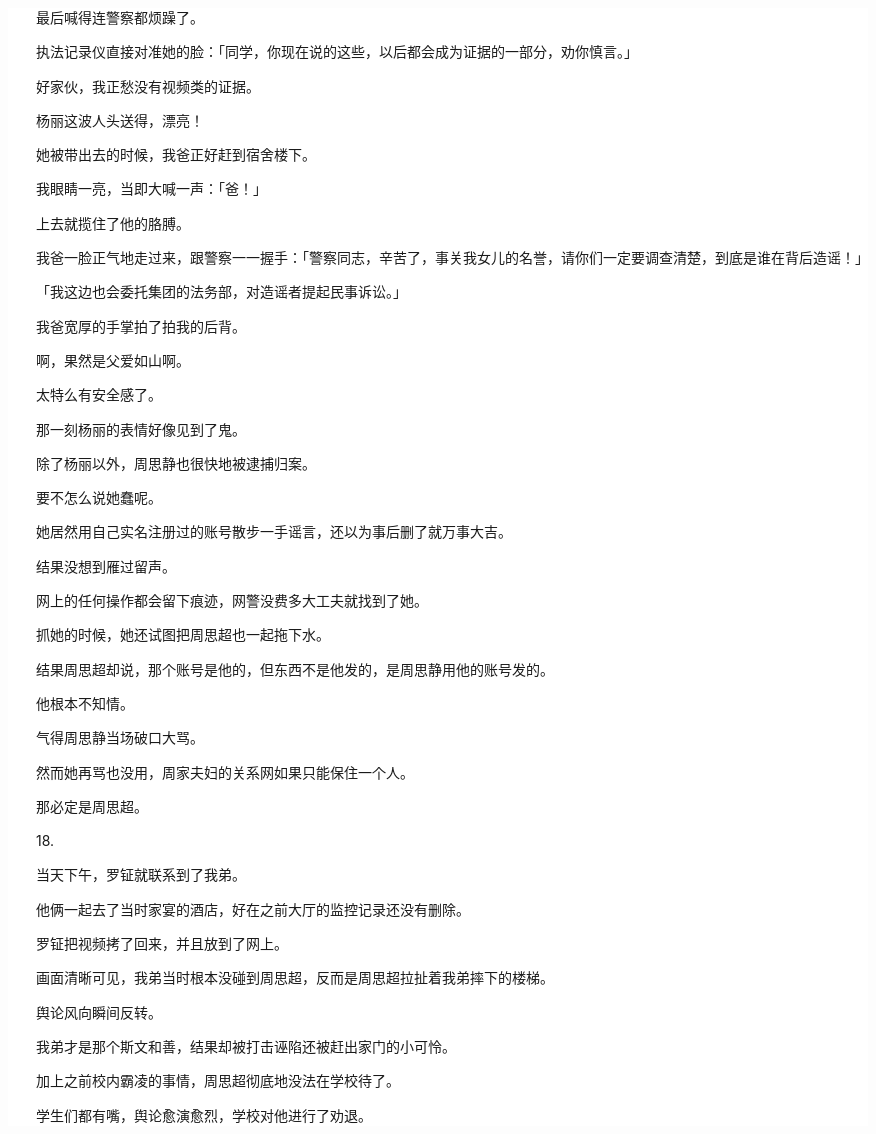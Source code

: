 &emsp;&emsp;最后喊得连警察都烦躁了。  
  
&emsp;&emsp;执法记录仪直接对准她的脸：「同学，你现在说的这些，以后都会成为证据的一部分，劝你慎言。」  
  
&emsp;&emsp;好家伙，我正愁没有视频类的证据。  
  
&emsp;&emsp;杨丽这波人头送得，漂亮！  
  
&emsp;&emsp;她被带出去的时候，我爸正好赶到宿舍楼下。  
  
&emsp;&emsp;我眼睛一亮，当即大喊一声：「爸！」  
  
&emsp;&emsp;上去就揽住了他的胳膊。  
  
&emsp;&emsp;我爸一脸正气地走过来，跟警察一一握手：「警察同志，辛苦了，事关我女儿的名誉，请你们一定要调查清楚，到底是谁在背后造谣！」  
  
&emsp;&emsp;「我这边也会委托集团的法务部，对造谣者提起民事诉讼。」  
  
&emsp;&emsp;我爸宽厚的手掌拍了拍我的后背。  
  
&emsp;&emsp;啊，果然是父爱如山啊。  
  
&emsp;&emsp;太特么有安全感了。  
  
&emsp;&emsp;那一刻杨丽的表情好像见到了鬼。  
  
&emsp;&emsp;除了杨丽以外，周思静也很快地被逮捕归案。  
  
&emsp;&emsp;要不怎么说她蠢呢。  
  
&emsp;&emsp;她居然用自己实名注册过的账号散步一手谣言，还以为事后删了就万事大吉。  
  
&emsp;&emsp;结果没想到雁过留声。  
  
&emsp;&emsp;网上的任何操作都会留下痕迹，网警没费多大工夫就找到了她。  
  
&emsp;&emsp;抓她的时候，她还试图把周思超也一起拖下水。  
  
&emsp;&emsp;结果周思超却说，那个账号是他的，但东西不是他发的，是周思静用他的账号发的。  
  
&emsp;&emsp;他根本不知情。  
  
&emsp;&emsp;气得周思静当场破口大骂。  
  
&emsp;&emsp;然而她再骂也没用，周家夫妇的关系网如果只能保住一个人。  
  
&emsp;&emsp;那必定是周思超。  
  
&emsp;&emsp;18.  
  
&emsp;&emsp;当天下午，罗钲就联系到了我弟。  
  
&emsp;&emsp;他俩一起去了当时家宴的酒店，好在之前大厅的监控记录还没有删除。  
  
&emsp;&emsp;罗钲把视频拷了回来，并且放到了网上。  
  
&emsp;&emsp;画面清晰可见，我弟当时根本没碰到周思超，反而是周思超拉扯着我弟摔下的楼梯。  
  
&emsp;&emsp;舆论风向瞬间反转。  
  
&emsp;&emsp;我弟才是那个斯文和善，结果却被打击诬陷还被赶出家门的小可怜。  
  
&emsp;&emsp;加上之前校内霸凌的事情，周思超彻底地没法在学校待了。  
  
&emsp;&emsp;学生们都有嘴，舆论愈演愈烈，学校对他进行了劝退。  
  
